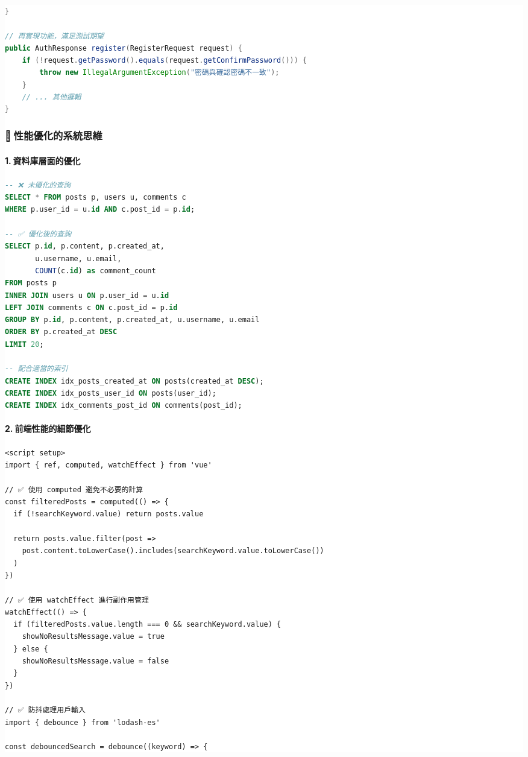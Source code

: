 ```java
}

// 再實現功能，滿足測試期望
public AuthResponse register(RegisterRequest request) {
    if (!request.getPassword().equals(request.getConfirmPassword())) {
        throw new IllegalArgumentException("密碼與確認密碼不一致");
    }
    // ... 其他邏輯
}
```

### 🚀 性能優化的系統思維

#### 1. 資料庫層面的優化
```sql
-- ❌ 未優化的查詢
SELECT * FROM posts p, users u, comments c
WHERE p.user_id = u.id AND c.post_id = p.id;

-- ✅ 優化後的查詢
SELECT p.id, p.content, p.created_at,
       u.username, u.email,
       COUNT(c.id) as comment_count
FROM posts p
INNER JOIN users u ON p.user_id = u.id
LEFT JOIN comments c ON c.post_id = p.id
GROUP BY p.id, p.content, p.created_at, u.username, u.email
ORDER BY p.created_at DESC
LIMIT 20;

-- 配合適當的索引
CREATE INDEX idx_posts_created_at ON posts(created_at DESC);
CREATE INDEX idx_posts_user_id ON posts(user_id);
CREATE INDEX idx_comments_post_id ON comments(post_id);
```

#### 2. 前端性能的細節優化
```vue
<script setup>
import { ref, computed, watchEffect } from 'vue'

// ✅ 使用 computed 避免不必要的計算
const filteredPosts = computed(() => {
  if (!searchKeyword.value) return posts.value

  return posts.value.filter(post =>
    post.content.toLowerCase().includes(searchKeyword.value.toLowerCase())
  )
})

// ✅ 使用 watchEffect 進行副作用管理
watchEffect(() => {
  if (filteredPosts.value.length === 0 && searchKeyword.value) {
    showNoResultsMessage.value = true
  } else {
    showNoResultsMessage.value = false
  }
})

// ✅ 防抖處理用戶輸入
import { debounce } from 'lodash-es'

const debouncedSearch = debounce((keyword) => {
```